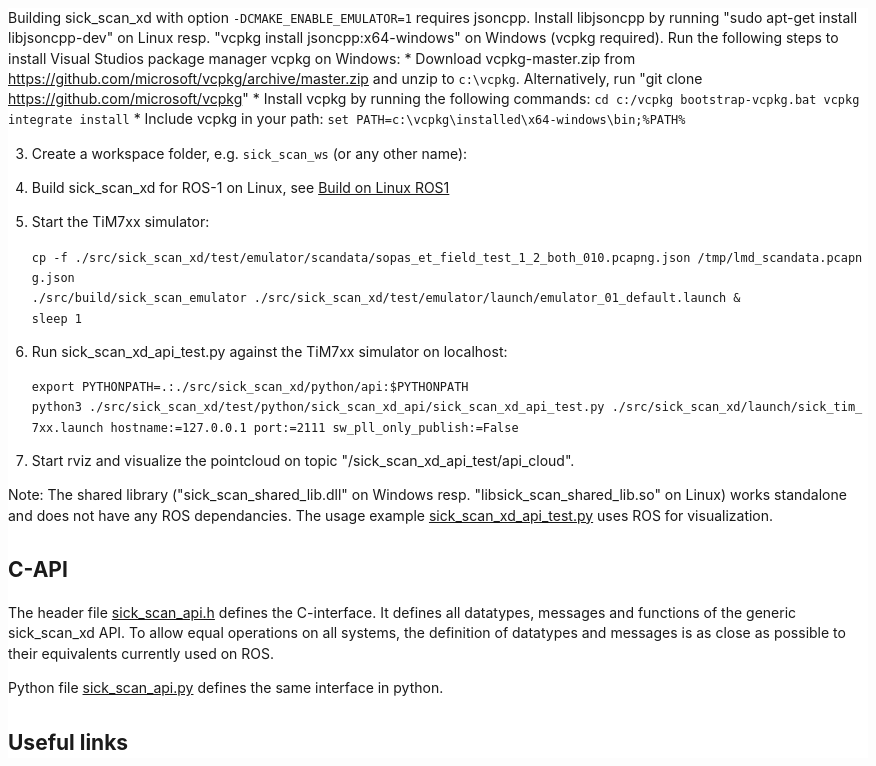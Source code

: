   Building sick_scan_xd with option `-DCMAKE_ENABLE_EMULATOR=1` requires jsoncpp. Install libjsoncpp by running "sudo apt-get install libjsoncpp-dev" on Linux resp. "vcpkg install jsoncpp:x64-windows" on Windows (vcpkg required). Run the following steps to install Visual Studios package manager vcpkg on Windows:
      * Download vcpkg-master.zip from https://github.com/microsoft/vcpkg/archive/master.zip and unzip to `c:\vcpkg`. Alternatively, run "git clone https://github.com/microsoft/vcpkg"
      * Install vcpkg by running the following commands:
         ```
        cd c:/vcpkg
        bootstrap-vcpkg.bat
        vcpkg integrate install
        ```
      * Include vcpkg in your path:
         ```
        set PATH=c:\vcpkg\installed\x64-windows\bin;%PATH%
        ```

3. Create a workspace folder, e.g. `sick_scan_ws` (or any other name):


2. Build sick_scan_xd for ROS-1 on Linux, see [Build on Linux ROS1](../../INSTALL-ROS1.md#build-on-linux-ros1)

3. Start the TiM7xx simulator:
   ```
   cp -f ./src/sick_scan_xd/test/emulator/scandata/sopas_et_field_test_1_2_both_010.pcapng.json /tmp/lmd_scandata.pcapng.json
   ./src/build/sick_scan_emulator ./src/sick_scan_xd/test/emulator/launch/emulator_01_default.launch &
   sleep 1
   ```

4. Run sick_scan_xd_api_test.py against the TiM7xx simulator on localhost:
   ```
   export PYTHONPATH=.:./src/sick_scan_xd/python/api:$PYTHONPATH
   python3 ./src/sick_scan_xd/test/python/sick_scan_xd_api/sick_scan_xd_api_test.py ./src/sick_scan_xd/launch/sick_tim_7xx.launch hostname:=127.0.0.1 port:=2111 sw_pll_only_publish:=False
   ```

5. Start rviz and visualize the pointcloud on topic "/sick_scan_xd_api_test/api_cloud".

Note: The shared library ("sick_scan_shared_lib.dll" on Windows resp. "libsick_scan_shared_lib.so" on Linux) works standalone and does not have any ROS dependancies. The usage example [sick_scan_xd_api_test.py](../../test/python/sick_scan_xd_api/sick_scan_xd_api_test.py) uses ROS for visualization.

## C-API

The header file [sick_scan_api.h](../../include/sick_scan_xd_api/sick_scan_api.h) defines the C-interface. It defines all datatypes, messages and functions of the generic sick_scan_xd API. To allow equal operations on all systems, the definition of datatypes and messages is as close as possible to their equivalents currently used on ROS.

Python file [sick_scan_api.py](../../python/api/sick_scan_api.py) defines the same interface in python.

## Useful links
